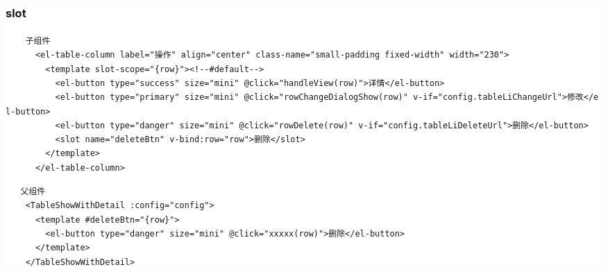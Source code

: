 
### slot
```
    子组件
      <el-table-column label="操作" align="center" class-name="small-padding fixed-width" width="230">
        <template slot-scope="{row}"><!--#default-->
          <el-button type="success" size="mini" @click="handleView(row)">详情</el-button>
          <el-button type="primary" size="mini" @click="rowChangeDialogShow(row)" v-if="config.tableLiChangeUrl">修改</el-button>
          <el-button type="danger" size="mini" @click="rowDelete(row)" v-if="config.tableLiDeleteUrl">删除</el-button>
          <slot name="deleteBtn" v-bind:row="row">删除</slot>
        </template>
      </el-table-column>
```
```
   父组件
    <TableShowWithDetail :config="config">
      <template #deleteBtn="{row}">
        <el-button type="danger" size="mini" @click="xxxxx(row)">删除</el-button>
      </template>
    </TableShowWithDetail>
```
